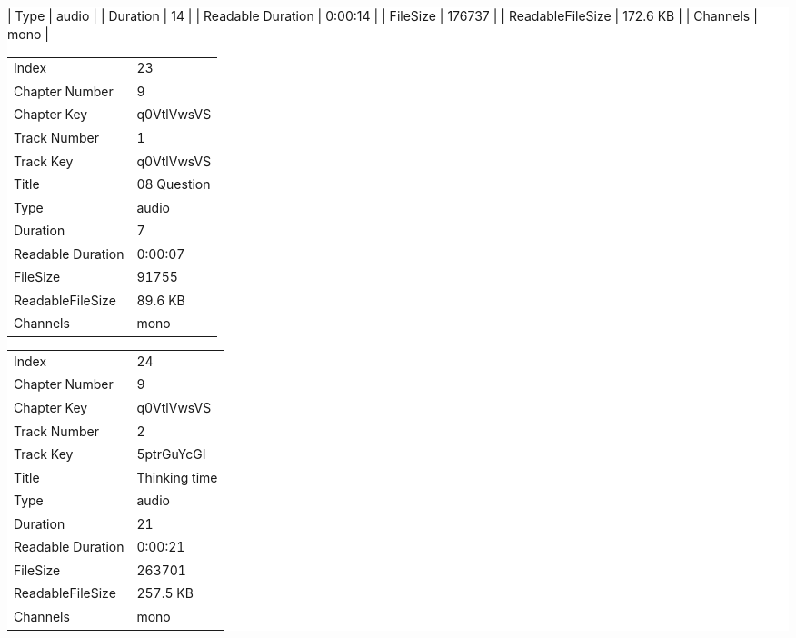 | Type | audio |
| Duration | 14 |
| Readable Duration | 0:00:14 |
| FileSize | 176737 |
| ReadableFileSize | 172.6 KB |
| Channels | mono |

|  |  |
| - | - |
| Index | 23 |
| Chapter Number | 9 |
| Chapter Key | q0VtlVwsVS |
| Track Number | 1 |
| Track Key | q0VtlVwsVS |
| Title | 08 Question |
| Type | audio |
| Duration | 7 |
| Readable Duration | 0:00:07 |
| FileSize | 91755 |
| ReadableFileSize | 89.6 KB |
| Channels | mono |

|  |  |
| - | - |
| Index | 24 |
| Chapter Number | 9 |
| Chapter Key | q0VtlVwsVS |
| Track Number | 2 |
| Track Key | 5ptrGuYcGI |
| Title | Thinking time |
| Type | audio |
| Duration | 21 |
| Readable Duration | 0:00:21 |
| FileSize | 263701 |
| ReadableFileSize | 257.5 KB |
| Channels | mono |

